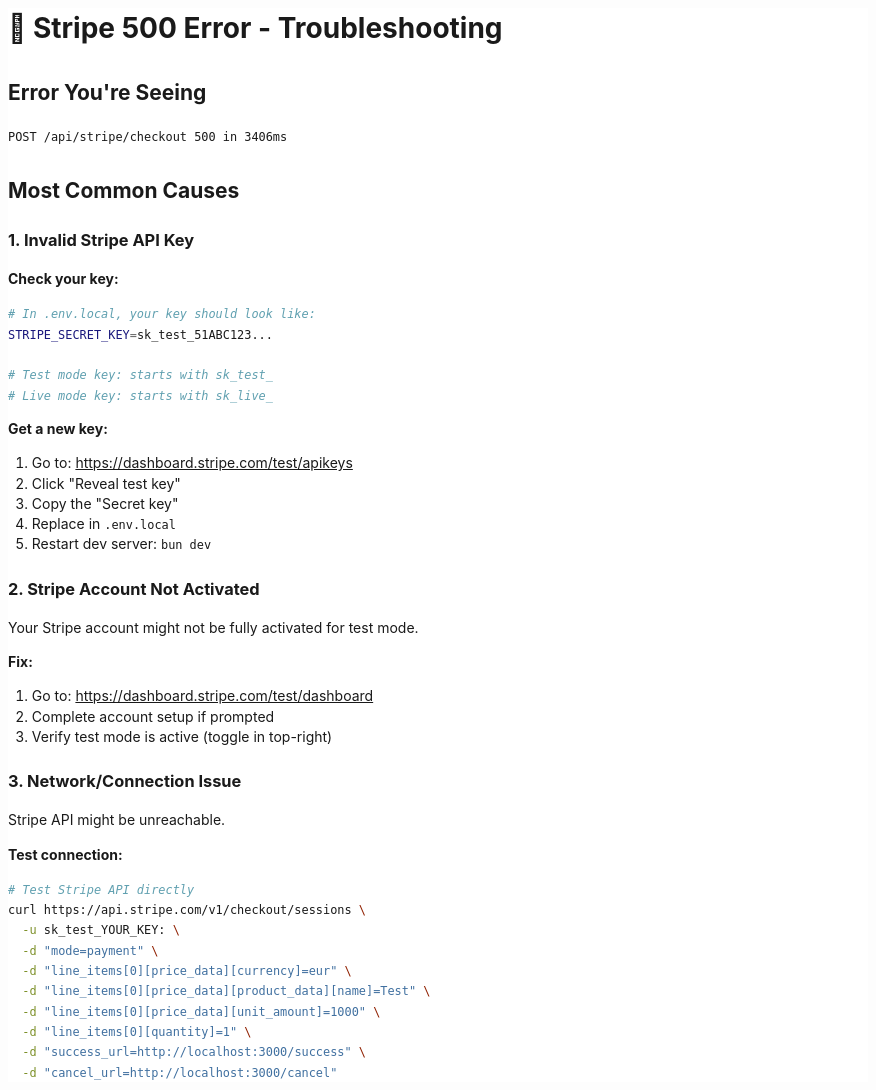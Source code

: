 # 🔧 Stripe 500 Error - Troubleshooting

## Error You're Seeing

```
POST /api/stripe/checkout 500 in 3406ms
```

## Most Common Causes

### 1. Invalid Stripe API Key

**Check your key:**
```bash
# In .env.local, your key should look like:
STRIPE_SECRET_KEY=sk_test_51ABC123...

# Test mode key: starts with sk_test_
# Live mode key: starts with sk_live_
```

**Get a new key:**
1. Go to: https://dashboard.stripe.com/test/apikeys
2. Click "Reveal test key"
3. Copy the "Secret key"
4. Replace in `.env.local`
5. Restart dev server: `bun dev`

### 2. Stripe Account Not Activated

Your Stripe account might not be fully activated for test mode.

**Fix:**
1. Go to: https://dashboard.stripe.com/test/dashboard
2. Complete account setup if prompted
3. Verify test mode is active (toggle in top-right)

### 3. Network/Connection Issue

Stripe API might be unreachable.

**Test connection:**
```bash
# Test Stripe API directly
curl https://api.stripe.com/v1/checkout/sessions \
  -u sk_test_YOUR_KEY: \
  -d "mode=payment" \
  -d "line_items[0][price_data][currency]=eur" \
  -d "line_items[0][price_data][product_data][name]=Test" \
  -d "line_items[0][price_data][unit_amount]=1000" \
  -d "line_items[0][quantity]=1" \
  -d "success_url=http://localhost:3000/success" \
  -d "cancel_url=http://localhost:3000/cancel"
```
